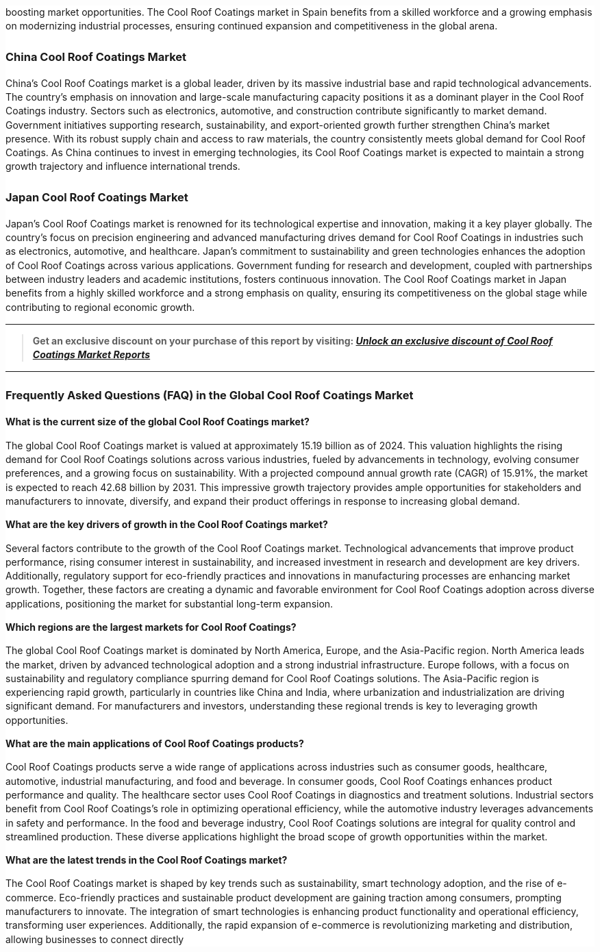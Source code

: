 boosting market opportunities. The Cool Roof Coatings market in Spain benefits from a skilled workforce and a growing emphasis on modernizing industrial processes, ensuring continued expansion and competitiveness in the global arena.</p><h3>China Cool Roof Coatings Market</h3><p>China&rsquo;s Cool Roof Coatings market is a global leader, driven by its massive industrial base and rapid technological advancements. The country&rsquo;s emphasis on innovation and large-scale manufacturing capacity positions it as a dominant player in the Cool Roof Coatings industry. Sectors such as electronics, automotive, and construction contribute significantly to market demand. Government initiatives supporting research, sustainability, and export-oriented growth further strengthen China&rsquo;s market presence. With its robust supply chain and access to raw materials, the country consistently meets global demand for Cool Roof Coatings. As China continues to invest in emerging technologies, its Cool Roof Coatings market is expected to maintain a strong growth trajectory and influence international trends.</p><h3>Japan Cool Roof Coatings Market</h3><p>Japan&rsquo;s Cool Roof Coatings market is renowned for its technological expertise and innovation, making it a key player globally. The country&rsquo;s focus on precision engineering and advanced manufacturing drives demand for Cool Roof Coatings in industries such as electronics, automotive, and healthcare. Japan&rsquo;s commitment to sustainability and green technologies enhances the adoption of Cool Roof Coatings across various applications. Government funding for research and development, coupled with partnerships between industry leaders and academic institutions, fosters continuous innovation. The Cool Roof Coatings market in Japan benefits from a highly skilled workforce and a strong emphasis on quality, ensuring its competitiveness on the global stage while contributing to regional economic growth.</p><hr /><blockquote><p><strong>Get an exclusive discount on your purchase of this report by visiting: <em><a href="://marketresearchpulse.com/ask-for-discount/60114?utm_source=Github&amp;utm_medium=0116">Unlock an exclusive discount of Cool Roof Coatings Market Reports</a></em>&nbsp;</strong></p></blockquote><hr /><h3>Frequently Asked Questions (FAQ) in the Global Cool Roof Coatings Market</h3><p><strong>What is the current size of the global Cool Roof Coatings market?</strong></p><p>The global Cool Roof Coatings market is valued at approximately 15.19 billion as of 2024. This valuation highlights the rising demand for Cool Roof Coatings solutions across various industries, fueled by advancements in technology, evolving consumer preferences, and a growing focus on sustainability. With a projected compound annual growth rate (CAGR) of 15.91%, the market is expected to reach 42.68 billion by 2031. This impressive growth trajectory provides ample opportunities for stakeholders and manufacturers to innovate, diversify, and expand their product offerings in response to increasing global demand.</p><p><strong>What are the key drivers of growth in the Cool Roof Coatings market?</strong></p><p>Several factors contribute to the growth of the Cool Roof Coatings market. Technological advancements that improve product performance, rising consumer interest in sustainability, and increased investment in research and development are key drivers. Additionally, regulatory support for eco-friendly practices and innovations in manufacturing processes are enhancing market growth. Together, these factors are creating a dynamic and favorable environment for Cool Roof Coatings adoption across diverse applications, positioning the market for substantial long-term expansion.</p><p><strong>Which regions are the largest markets for Cool Roof Coatings?</strong></p><p>The global Cool Roof Coatings market is dominated by North America, Europe, and the Asia-Pacific region. North America leads the market, driven by advanced technological adoption and a strong industrial infrastructure. Europe follows, with a focus on sustainability and regulatory compliance spurring demand for Cool Roof Coatings solutions. The Asia-Pacific region is experiencing rapid growth, particularly in countries like China and India, where urbanization and industrialization are driving significant demand. For manufacturers and investors, understanding these regional trends is key to leveraging growth opportunities.</p><p><strong>What are the main applications of Cool Roof Coatings products?</strong></p><p>Cool Roof Coatings products serve a wide range of applications across industries such as consumer goods, healthcare, automotive, industrial manufacturing, and food and beverage. In consumer goods, Cool Roof Coatings enhances product performance and quality. The healthcare sector uses Cool Roof Coatings in diagnostics and treatment solutions. Industrial sectors benefit from Cool Roof Coatings&rsquo;s role in optimizing operational efficiency, while the automotive industry leverages advancements in safety and performance. In the food and beverage industry, Cool Roof Coatings solutions are integral for quality control and streamlined production. These diverse applications highlight the broad scope of growth opportunities within the market.</p><p><strong>What are the latest trends in the Cool Roof Coatings market?</strong></p><p>The Cool Roof Coatings market is shaped by key trends such as sustainability, smart technology adoption, and the rise of e-commerce. Eco-friendly practices and sustainable product development are gaining traction among consumers, prompting manufacturers to innovate. The integration of smart technologies is enhancing product functionality and operational efficiency, transforming user experiences. Additionally, the rapid expansion of e-commerce is revolutionizing marketing and distribution, allowing businesses to connect directly
